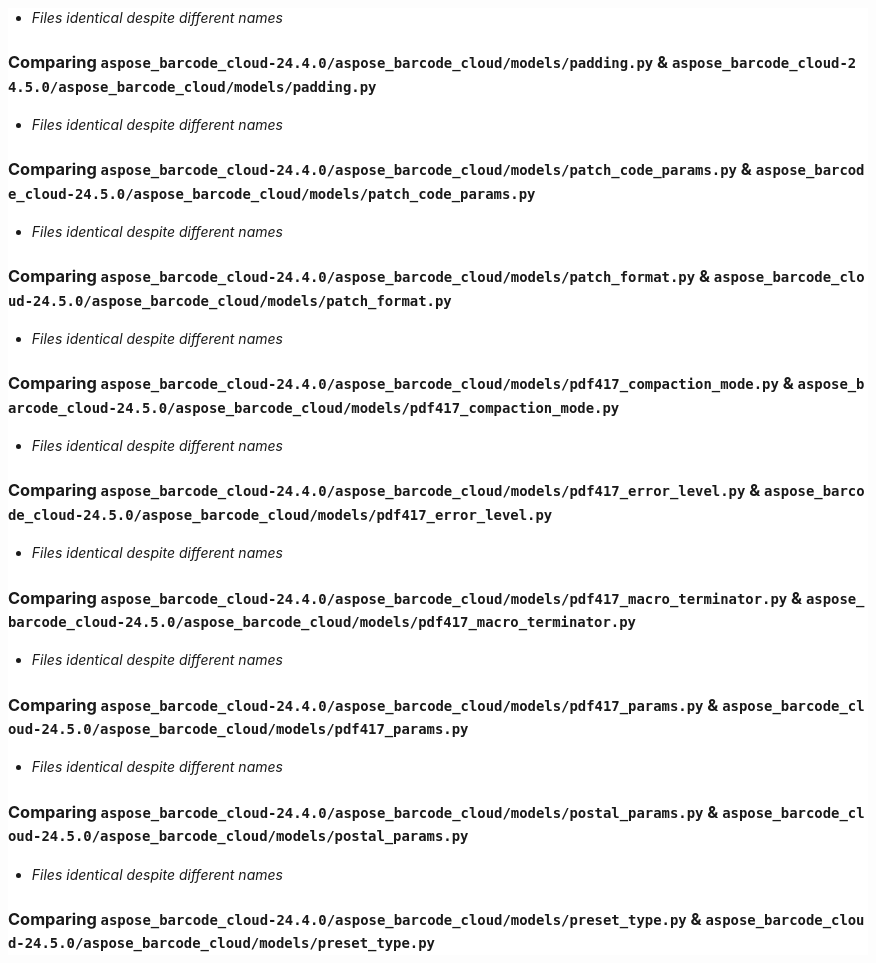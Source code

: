  * *Files identical despite different names*

### Comparing `aspose_barcode_cloud-24.4.0/aspose_barcode_cloud/models/padding.py` & `aspose_barcode_cloud-24.5.0/aspose_barcode_cloud/models/padding.py`

 * *Files identical despite different names*

### Comparing `aspose_barcode_cloud-24.4.0/aspose_barcode_cloud/models/patch_code_params.py` & `aspose_barcode_cloud-24.5.0/aspose_barcode_cloud/models/patch_code_params.py`

 * *Files identical despite different names*

### Comparing `aspose_barcode_cloud-24.4.0/aspose_barcode_cloud/models/patch_format.py` & `aspose_barcode_cloud-24.5.0/aspose_barcode_cloud/models/patch_format.py`

 * *Files identical despite different names*

### Comparing `aspose_barcode_cloud-24.4.0/aspose_barcode_cloud/models/pdf417_compaction_mode.py` & `aspose_barcode_cloud-24.5.0/aspose_barcode_cloud/models/pdf417_compaction_mode.py`

 * *Files identical despite different names*

### Comparing `aspose_barcode_cloud-24.4.0/aspose_barcode_cloud/models/pdf417_error_level.py` & `aspose_barcode_cloud-24.5.0/aspose_barcode_cloud/models/pdf417_error_level.py`

 * *Files identical despite different names*

### Comparing `aspose_barcode_cloud-24.4.0/aspose_barcode_cloud/models/pdf417_macro_terminator.py` & `aspose_barcode_cloud-24.5.0/aspose_barcode_cloud/models/pdf417_macro_terminator.py`

 * *Files identical despite different names*

### Comparing `aspose_barcode_cloud-24.4.0/aspose_barcode_cloud/models/pdf417_params.py` & `aspose_barcode_cloud-24.5.0/aspose_barcode_cloud/models/pdf417_params.py`

 * *Files identical despite different names*

### Comparing `aspose_barcode_cloud-24.4.0/aspose_barcode_cloud/models/postal_params.py` & `aspose_barcode_cloud-24.5.0/aspose_barcode_cloud/models/postal_params.py`

 * *Files identical despite different names*

### Comparing `aspose_barcode_cloud-24.4.0/aspose_barcode_cloud/models/preset_type.py` & `aspose_barcode_cloud-24.5.0/aspose_barcode_cloud/models/preset_type.py`
